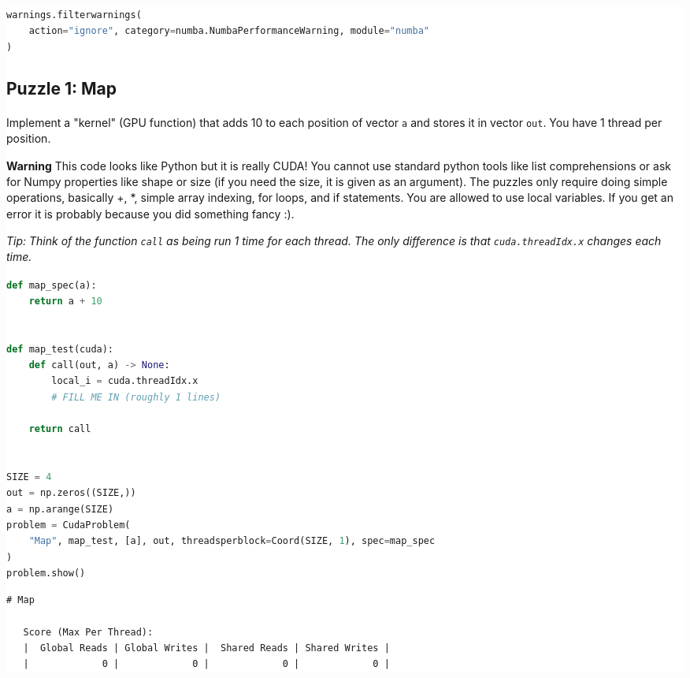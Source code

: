 
```python
warnings.filterwarnings(
    action="ignore", category=numba.NumbaPerformanceWarning, module="numba"
)
```

## Puzzle 1: Map

Implement a "kernel" (GPU function) that adds 10 to each position of vector `a`
and stores it in vector `out`.  You have 1 thread per position.

**Warning** This code looks like Python but it is really CUDA! You cannot use
standard python tools like list comprehensions or ask for Numpy properties
like shape or size (if you need the size, it is given as an argument).
The puzzles only require doing simple operations, basically
+, *, simple array indexing, for loops, and if statements.
You are allowed to use local variables. 
If you get an
error it is probably because you did something fancy :). 

*Tip: Think of the function `call` as being run 1 time for each thread.
The only difference is that `cuda.threadIdx.x` changes each time.*


```python
def map_spec(a):
    return a + 10


def map_test(cuda):
    def call(out, a) -> None:
        local_i = cuda.threadIdx.x
        # FILL ME IN (roughly 1 lines)

    return call


SIZE = 4
out = np.zeros((SIZE,))
a = np.arange(SIZE)
problem = CudaProblem(
    "Map", map_test, [a], out, threadsperblock=Coord(SIZE, 1), spec=map_spec
)
problem.show()
```

    # Map
     
       Score (Max Per Thread):
       |  Global Reads | Global Writes |  Shared Reads | Shared Writes |
       |             0 |             0 |             0 |             0 | 
    